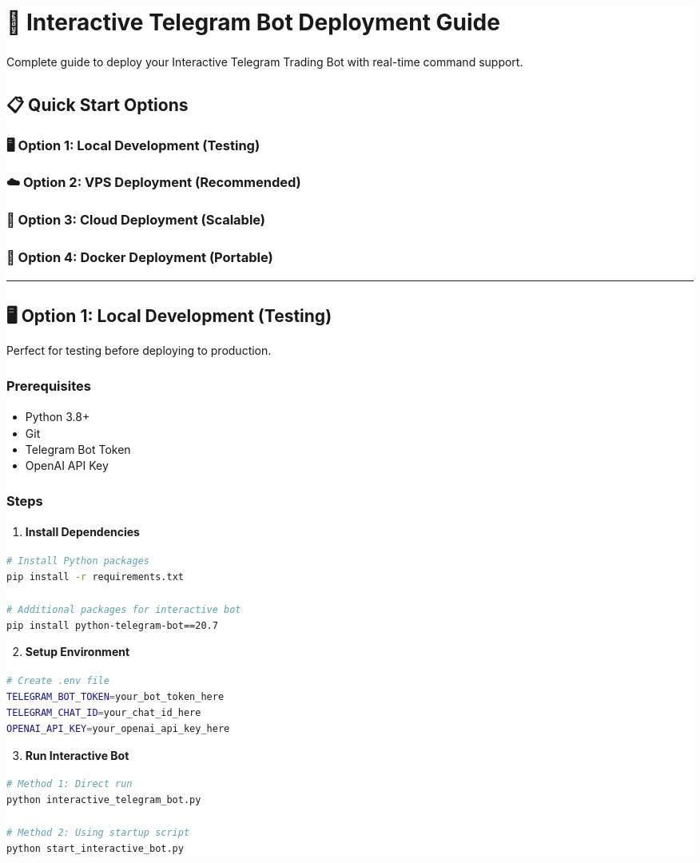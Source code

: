 # 🚀 Interactive Telegram Bot Deployment Guide

Complete guide to deploy your Interactive Telegram Trading Bot with real-time command support.

## 📋 Quick Start Options

### 🖥️ Option 1: Local Development (Testing)

### ☁️ Option 2: VPS Deployment (Recommended)

### 🚀 Option 3: Cloud Deployment (Scalable)

### 🐳 Option 4: Docker Deployment (Portable)

---

## 🖥️ Option 1: Local Development (Testing)

Perfect for testing before deploying to production.

### Prerequisites

-   Python 3.8+
-   Git
-   Telegram Bot Token
-   OpenAI API Key

### Steps

1. **Install Dependencies**

```bash
# Install Python packages
pip install -r requirements.txt

# Additional packages for interactive bot
pip install python-telegram-bot==20.7
```

2. **Setup Environment**

```bash
# Create .env file
TELEGRAM_BOT_TOKEN=your_bot_token_here
TELEGRAM_CHAT_ID=your_chat_id_here
OPENAI_API_KEY=your_openai_api_key_here
```

3. **Run Interactive Bot**

```bash
# Method 1: Direct run
python interactive_telegram_bot.py

# Method 2: Using startup script
python start_interactive_bot.py
```
